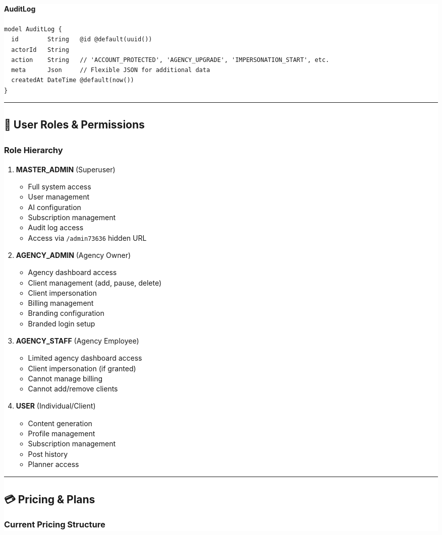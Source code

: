 #### AuditLog
```prisma
model AuditLog {
  id        String   @id @default(uuid())
  actorId   String
  action    String   // 'ACCOUNT_PROTECTED', 'AGENCY_UPGRADE', 'IMPERSONATION_START', etc.
  meta      Json     // Flexible JSON for additional data
  createdAt DateTime @default(now())
}
```

---

## 🎨 User Roles & Permissions

### Role Hierarchy

1. **MASTER_ADMIN** (Superuser)
   - Full system access
   - User management
   - AI configuration
   - Subscription management
   - Audit log access
   - Access via `/admin73636` hidden URL

2. **AGENCY_ADMIN** (Agency Owner)
   - Agency dashboard access
   - Client management (add, pause, delete)
   - Client impersonation
   - Billing management
   - Branding configuration
   - Branded login setup

3. **AGENCY_STAFF** (Agency Employee)
   - Limited agency dashboard access
   - Client impersonation (if granted)
   - Cannot manage billing
   - Cannot add/remove clients

4. **USER** (Individual/Client)
   - Content generation
   - Profile management
   - Subscription management
   - Post history
   - Planner access

---

## 💳 Pricing & Plans

### Current Pricing Structure
